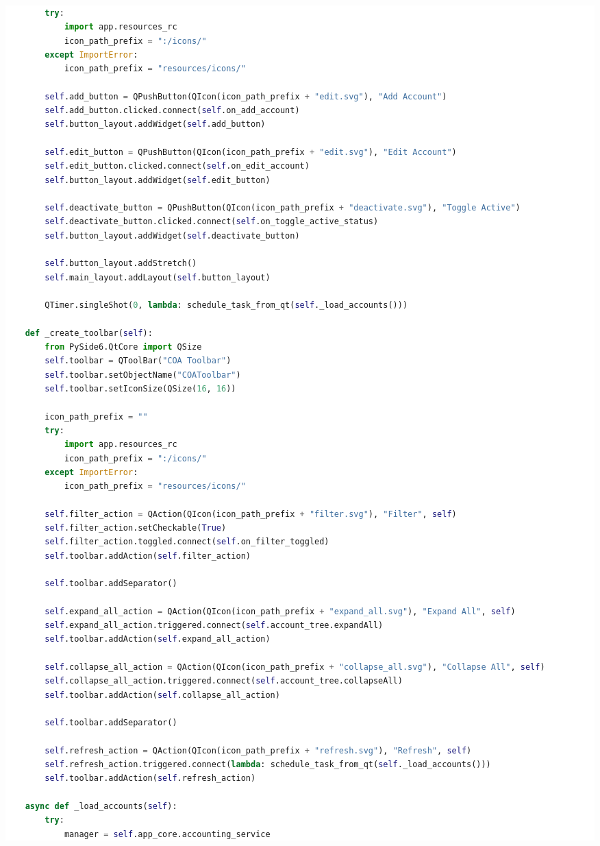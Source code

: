 ```python
        try:
            import app.resources_rc 
            icon_path_prefix = ":/icons/"
        except ImportError:
            icon_path_prefix = "resources/icons/"

        self.add_button = QPushButton(QIcon(icon_path_prefix + "edit.svg"), "Add Account") 
        self.add_button.clicked.connect(self.on_add_account)
        self.button_layout.addWidget(self.add_button)
        
        self.edit_button = QPushButton(QIcon(icon_path_prefix + "edit.svg"), "Edit Account")
        self.edit_button.clicked.connect(self.on_edit_account)
        self.button_layout.addWidget(self.edit_button)
        
        self.deactivate_button = QPushButton(QIcon(icon_path_prefix + "deactivate.svg"), "Toggle Active")
        self.deactivate_button.clicked.connect(self.on_toggle_active_status) 
        self.button_layout.addWidget(self.deactivate_button)
        
        self.button_layout.addStretch() 
        self.main_layout.addLayout(self.button_layout)

        QTimer.singleShot(0, lambda: schedule_task_from_qt(self._load_accounts()))

    def _create_toolbar(self):
        from PySide6.QtCore import QSize 
        self.toolbar = QToolBar("COA Toolbar") 
        self.toolbar.setObjectName("COAToolbar") 
        self.toolbar.setIconSize(QSize(16, 16))
        
        icon_path_prefix = ""
        try:
            import app.resources_rc 
            icon_path_prefix = ":/icons/"
        except ImportError:
            icon_path_prefix = "resources/icons/"

        self.filter_action = QAction(QIcon(icon_path_prefix + "filter.svg"), "Filter", self)
        self.filter_action.setCheckable(True)
        self.filter_action.toggled.connect(self.on_filter_toggled)
        self.toolbar.addAction(self.filter_action)
        
        self.toolbar.addSeparator()

        self.expand_all_action = QAction(QIcon(icon_path_prefix + "expand_all.svg"), "Expand All", self)
        self.expand_all_action.triggered.connect(self.account_tree.expandAll)
        self.toolbar.addAction(self.expand_all_action)
        
        self.collapse_all_action = QAction(QIcon(icon_path_prefix + "collapse_all.svg"), "Collapse All", self)
        self.collapse_all_action.triggered.connect(self.account_tree.collapseAll)
        self.toolbar.addAction(self.collapse_all_action)
        
        self.toolbar.addSeparator()

        self.refresh_action = QAction(QIcon(icon_path_prefix + "refresh.svg"), "Refresh", self)
        self.refresh_action.triggered.connect(lambda: schedule_task_from_qt(self._load_accounts()))
        self.toolbar.addAction(self.refresh_action)
        
    async def _load_accounts(self):
        try:
            manager = self.app_core.accounting_service 
```